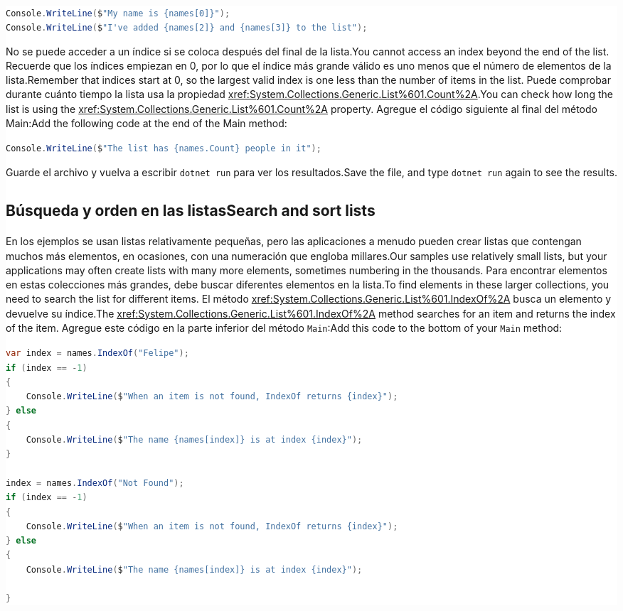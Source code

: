 ```csharp
Console.WriteLine($"My name is {names[0]}");
Console.WriteLine($"I've added {names[2]} and {names[3]} to the list");
```

<span data-ttu-id="72312-136">No se puede acceder a un índice si se coloca después del final de la lista.</span><span class="sxs-lookup"><span data-stu-id="72312-136">You cannot access an index beyond the end of the list.</span></span> <span data-ttu-id="72312-137">Recuerde que los índices empiezan en 0, por lo que el índice más grande válido es uno menos que el número de elementos de la lista.</span><span class="sxs-lookup"><span data-stu-id="72312-137">Remember that indices start at 0, so the largest valid index is one less than the number of items in the list.</span></span> <span data-ttu-id="72312-138">Puede comprobar durante cuánto tiempo la lista usa la propiedad <xref:System.Collections.Generic.List%601.Count%2A>.</span><span class="sxs-lookup"><span data-stu-id="72312-138">You can check how long the list is using the <xref:System.Collections.Generic.List%601.Count%2A> property.</span></span> <span data-ttu-id="72312-139">Agregue el código siguiente al final del método Main:</span><span class="sxs-lookup"><span data-stu-id="72312-139">Add the following code at the end of the Main method:</span></span>

```csharp
Console.WriteLine($"The list has {names.Count} people in it");
 ```

<span data-ttu-id="72312-140">Guarde el archivo y vuelva a escribir `dotnet run` para ver los resultados.</span><span class="sxs-lookup"><span data-stu-id="72312-140">Save the file, and type `dotnet run` again to see the results.</span></span>

## <a name="search-and-sort-lists"></a><span data-ttu-id="72312-141">Búsqueda y orden en las listas</span><span class="sxs-lookup"><span data-stu-id="72312-141">Search and sort lists</span></span>

<span data-ttu-id="72312-142">En los ejemplos se usan listas relativamente pequeñas, pero las aplicaciones a menudo pueden crear listas que contengan muchos más elementos, en ocasiones, con una numeración que engloba millares.</span><span class="sxs-lookup"><span data-stu-id="72312-142">Our samples use relatively small lists, but your applications may often create lists with many more elements, sometimes numbering in the thousands.</span></span> <span data-ttu-id="72312-143">Para encontrar elementos en estas colecciones más grandes, debe buscar diferentes elementos en la lista.</span><span class="sxs-lookup"><span data-stu-id="72312-143">To find elements in these larger collections, you need to search the list for different items.</span></span> <span data-ttu-id="72312-144">El método <xref:System.Collections.Generic.List%601.IndexOf%2A> busca un elemento y devuelve su índice.</span><span class="sxs-lookup"><span data-stu-id="72312-144">The <xref:System.Collections.Generic.List%601.IndexOf%2A> method searches for an item and returns the index of the item.</span></span> <span data-ttu-id="72312-145">Agregue este código en la parte inferior del método `Main`:</span><span class="sxs-lookup"><span data-stu-id="72312-145">Add this code to the bottom of your `Main` method:</span></span>

```csharp
var index = names.IndexOf("Felipe");
if (index == -1)
{
    Console.WriteLine($"When an item is not found, IndexOf returns {index}");
} else
{
    Console.WriteLine($"The name {names[index]} is at index {index}");
}

index = names.IndexOf("Not Found");
if (index == -1)
{
    Console.WriteLine($"When an item is not found, IndexOf returns {index}");
} else
{
    Console.WriteLine($"The name {names[index]} is at index {index}");

}
```
